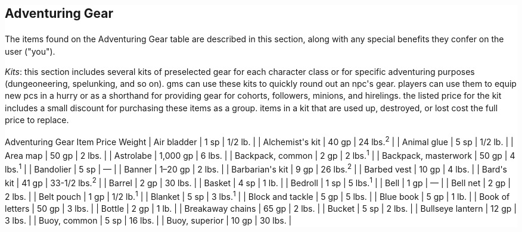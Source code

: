 ## Adventuring Gear

The items found on the Adventuring Gear table are described in this section, along with any special benefits they confer on the user ("you").

_Kits_: this section includes several kits of preselected gear for each character class or for specific adventuring purposes (dungeoneering, spelunking, and so on). gms can use these kits to quickly round out an npc's gear. players can use them to equip new pcs in a hurry or as a shorthand for providing gear for cohorts, followers, minions, and hirelings. the listed price for the kit includes a small discount for purchasing these items as a group. items in a kit that are used up, destroyed, or lost cost the full price to replace.

<caption>Adventuring Gear</caption><thead><tr>
<th>Item</th>
<th>Price</th>
<th>Weight</th>
</tr></thead>| Air bladder | 1 sp | 1/2 lb. |
| Alchemist's kit | 40 gp | 24 lbs.<sup>2</sup> |
| Animal glue | 5 sp | 1/2 lb. |
| Area map | 50 gp | 2 lbs. |
| Astrolabe | 1,000 gp | 6 lbs. |
| Backpack, common | 2 gp | 2 lbs.<sup>1</sup> |
| Backpack, masterwork | 50 gp | 4 lbs.<sup>1</sup> |
| Bandolier | 5 sp | — |
| Banner | 1–20 gp | 2 lbs. |
| Barbarian's kit | 9 gp | 26 lbs.<sup>2</sup> |
| Barbed vest | 10 gp | 4 lbs. |
| Bard's kit | 41 gp | 33-1/2 lbs.<sup>2</sup> |
| Barrel | 2 gp | 30 lbs. |
| Basket | 4 sp | 1 lb. |
| Bedroll | 1 sp | 5 lbs.<sup>1</sup> |
| Bell | 1 gp | — |
| Bell net | 2 gp | 2 lbs. |
| Belt pouch | 1 gp | 1/2 lb.<sup>1</sup> |
| Blanket | 5 sp | 3 lbs.<sup>1</sup> |
| Block and tackle | 5 gp | 5 lbs. |
| Blue book | 5 gp | 1 lb. |
| Book of letters | 50 gp | 3 lbs. |
| Bottle | 2 gp | 1 lb. |
| Breakaway chains | 65 gp | 2 lbs. |
| Bucket | 5 sp | 2 lbs. |
| Bullseye lantern | 12 gp | 3 lbs. |
| Buoy, common | 5 sp | 16 lbs. |
| Buoy, superior | 10 gp | 30 lbs. |